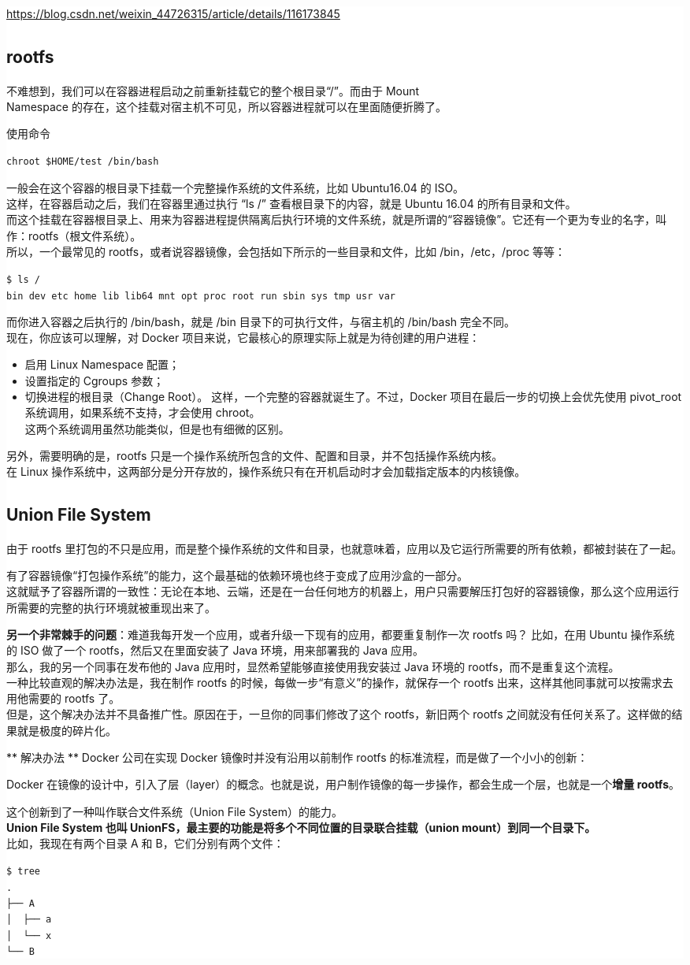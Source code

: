https://blog.csdn.net/weixin_44726315/article/details/116173845  

## rootfs ##  
不难想到，我们可以在容器进程启动之前重新挂载它的整个根目录“/”。而由于 Mount  
Namespace 的存在，这个挂载对宿主机不可见，所以容器进程就可以在里面随便折腾了。    

使用命令  
    
    chroot $HOME/test /bin/bash  

一般会在这个容器的根目录下挂载一个完整操作系统的文件系统，比如 Ubuntu16.04 的 ISO。  
这样，在容器启动之后，我们在容器里通过执行 “ls /” 查看根目录下的内容，就是 Ubuntu 16.04 的所有目录和文件。  
而这个挂载在容器根目录上、用来为容器进程提供隔离后执行环境的文件系统，就是所谓的“容器镜像”。它还有一个更为专业的名字，叫作：rootfs（根文件系统）。  
所以，一个最常见的 rootfs，或者说容器镜像，会包括如下所示的一些目录和文件，比如 /bin，/etc，/proc 等等：  

    $ ls /
    bin dev etc home lib lib64 mnt opt proc root run sbin sys tmp usr var

而你进入容器之后执行的 /bin/bash，就是 /bin 目录下的可执行文件，与宿主机的 /bin/bash 完全不同。  
现在，你应该可以理解，对 Docker 项目来说，它最核心的原理实际上就是为待创建的用户进程：  

* 启用 Linux Namespace 配置；
* 设置指定的 Cgroups 参数；
* 切换进程的根目录（Change Root）。
这样，一个完整的容器就诞生了。不过，Docker 项目在最后一步的切换上会优先使用 pivot_root 系统调用，如果系统不支持，才会使用 chroot。  
这两个系统调用虽然功能类似，但是也有细微的区别。

另外，需要明确的是，rootfs 只是一个操作系统所包含的文件、配置和目录，并不包括操作系统内核。  
在 Linux 操作系统中，这两部分是分开存放的，操作系统只有在开机启动时才会加载指定版本的内核镜像。  


## Union File System ##  
由于 rootfs 里打包的不只是应用，而是整个操作系统的文件和目录，也就意味着，应用以及它运行所需要的所有依赖，都被封装在了一起。  

有了容器镜像“打包操作系统”的能力，这个最基础的依赖环境也终于变成了应用沙盒的一部分。  
这就赋予了容器所谓的一致性：无论在本地、云端，还是在一台任何地方的机器上，用户只需要解压打包好的容器镜像，那么这个应用运行所需要的完整的执行环境就被重现出来了。  

**另一个非常棘手的问题**：难道我每开发一个应用，或者升级一下现有的应用，都要重复制作一次 rootfs 吗？
比如，在用 Ubuntu 操作系统的 ISO 做了一个 rootfs，然后又在里面安装了 Java 环境，用来部署我的 Java 应用。  
那么，我的另一个同事在发布他的 Java 应用时，显然希望能够直接使用我安装过 Java 环境的 rootfs，而不是重复这个流程。  
一种比较直观的解决办法是，我在制作 rootfs 的时候，每做一步“有意义”的操作，就保存一个 rootfs 出来，这样其他同事就可以按需求去用他需要的 rootfs 了。  
但是，这个解决办法并不具备推广性。原因在于，一旦你的同事们修改了这个 rootfs，新旧两个 rootfs 之间就没有任何关系了。这样做的结果就是极度的碎片化。  

** 解决办法 **
Docker 公司在实现 Docker 镜像时并没有沿用以前制作 rootfs 的标准流程，而是做了一个小小的创新：
  
Docker 在镜像的设计中，引入了层（layer）的概念。也就是说，用户制作镜像的每一步操作，都会生成一个层，也就是一个**增量 rootfs**。  

这个创新到了一种叫作联合文件系统（Union File System）的能力。  
**Union File System 也叫 UnionFS，最主要的功能是将多个不同位置的目录联合挂载（union mount）到同一个目录下。**    
比如，我现在有两个目录 A 和 B，它们分别有两个文件：  
    
    $ tree
    .
    ├── A
    │  ├── a
    │  └── x
    └── B  
    